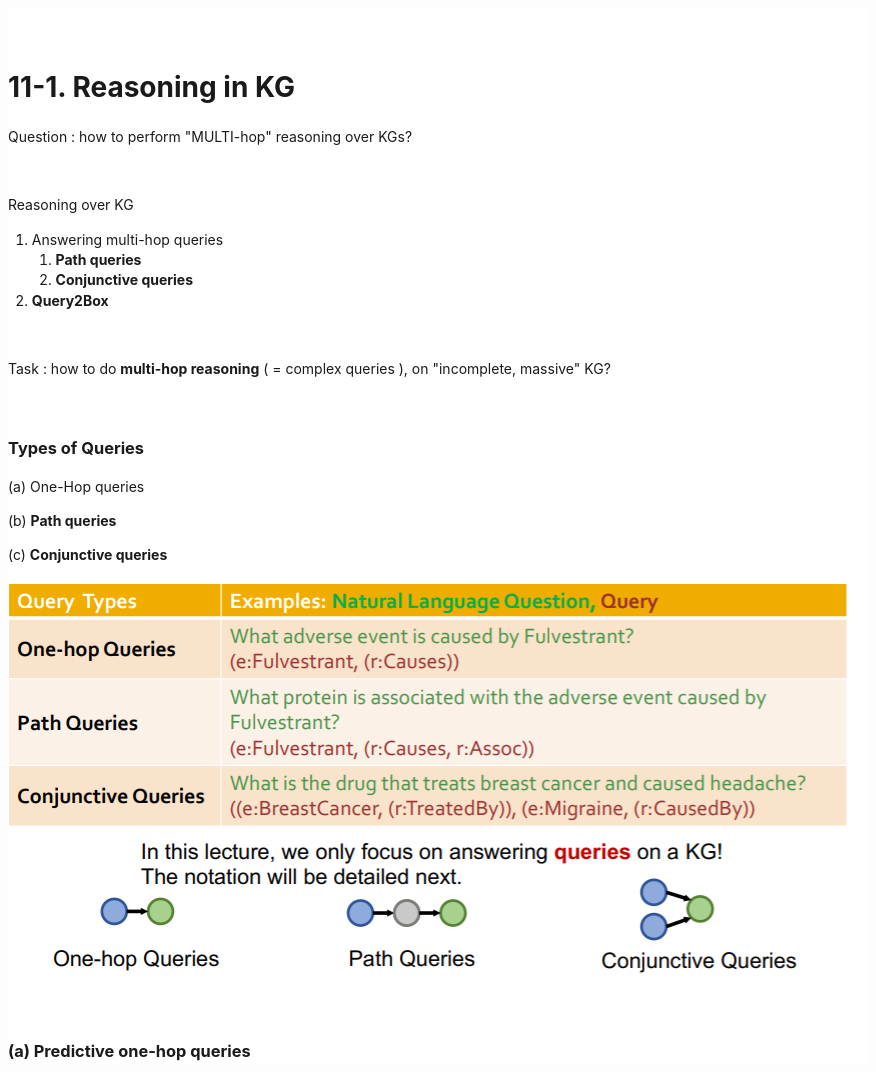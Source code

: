 
<br>

# 11-1. Reasoning in KG

Question : how to perform "MULTI-hop" reasoning over KGs?

<br>

Reasoning over KG

1. Answering multi-hop queries
   1. **Path queries**
   2. **Conjunctive queries**
2. **Query2Box**

<br>

Task : how to do **multi-hop reasoning** ( = complex queries ),
on "incomplete, massive" KG?

<br>

### Types of Queries

(a) One-Hop queries

(b) **Path queries**

(c) **Conjunctive queries**

![figure2](/assets/img/gnn/img177.png)

<br>

### (a) Predictive one-hop queries
